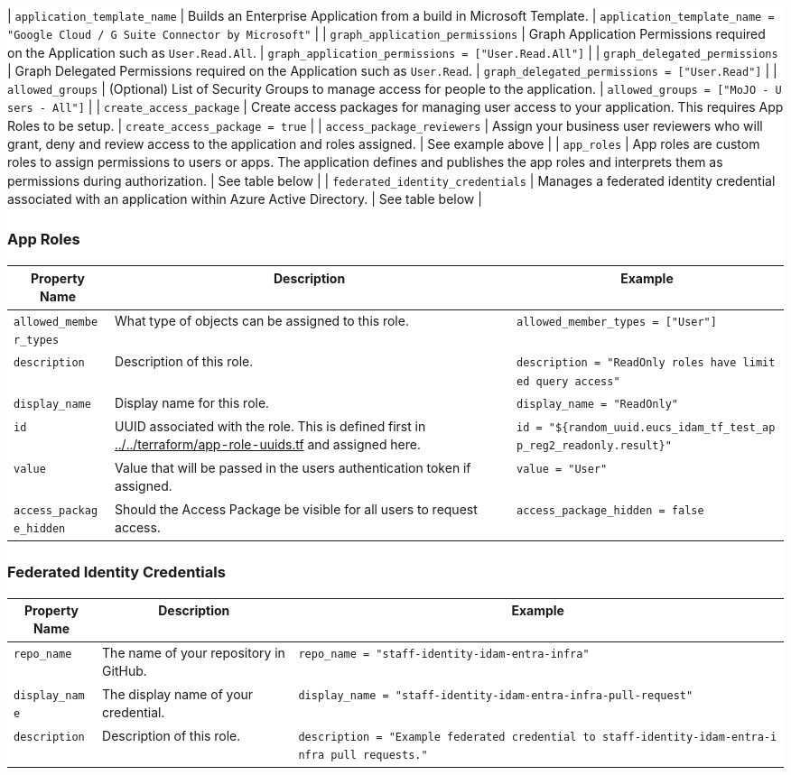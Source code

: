 | `application_template_name`      | Builds an Enterprise Application from a build in Microsoft Template.                                                                                                                                                                                                        | `application_template_name = "Google Cloud / G Suite Connector by Microsoft"` |
| `graph_application_permissions`  | Graph Application Permissions required on the Application such as `User.Read.All`.                                                                                                                                                                                          | `graph_application_permissions = ["User.Read.All"]`                           |
| `graph_delegated_permissions`    | Graph Delegated Permissions required on the Application such as `User.Read`.                                                                                                                                                                                                | `graph_delegated_permissions = ["User.Read"]`                                 |
| `allowed_groups`                 | (Optional) List of Security Groups to manage access for people to the application.                                                                                                                                                                                          | `allowed_groups = ["MoJO - Users - All"]`                                     |
| `create_access_package`          | Create access packages for managing user access to your application. This requires App Roles to be setup.                                                                                                                                                                   | `create_access_package = true`                                                |
| `access_package_reviewers`       | Assign your business user reviewers who will grant, deny and review access to the application and roles assigned.                                                                                                                                                           | See example above                                                             |
| `app_roles`                      | App roles are custom roles to assign permissions to users or apps. The application defines and publishes the app roles and interprets them as permissions during authorization.                                                                                             | See table below                                                               |
| `federated_identity_credentials` | Manages a federated identity credential associated with an application within Azure Active Directory.                                                                                                                                                                       | See table below                                                               |

### App Roles

| Property Name           | Description                                                                                                                                       | Example                                                            |
| ----------------------- | ------------------------------------------------------------------------------------------------------------------------------------------------- | ------------------------------------------------------------------ |
| `allowed_member_types`  | What type of objects can be assigned to this role.                                                                                                | `allowed_member_types = ["User"]`                                  |
| `description`           | Description of this role.                                                                                                                         | `description = "ReadOnly roles have limited query access"`         |
| `display_name`          | Display name for this role.                                                                                                                       | `display_name = "ReadOnly"`                                        |
| `id`                    | UUID associated with the role. This is defined first in [../../terraform/app-role-uuids.tf](../../terraform/app-role-uuids.tf) and assigned here. | `id = "${random_uuid.eucs_idam_tf_test_app_reg2_readonly.result}"` |
| `value`                 | Value that will be passed in the users authentication token if assigned.                                                                          | `value = "User"`                                                   |
| `access_package_hidden` | Should the Access Package be visible for all users to request access.                                                                             | `access_package_hidden = false`                                    |

### Federated Identity Credentials

| Property Name    | Description                            | Example                                                                                          |
| ---------------- | -------------------------------------- | ------------------------------------------------------------------------------------------------ |
| `repo_name`      | The name of your repository in GitHub. | `repo_name = "staff-identity-idam-entra-infra"`                                                  |
| `display_name`   | The display name of your credential.   | `display_name = "staff-identity-idam-entra-infra-pull-request"`                                  |
| `description`    | Description of this role.              | `description = "Example federated credential to staff-identity-idam-entra-infra pull requests."` |